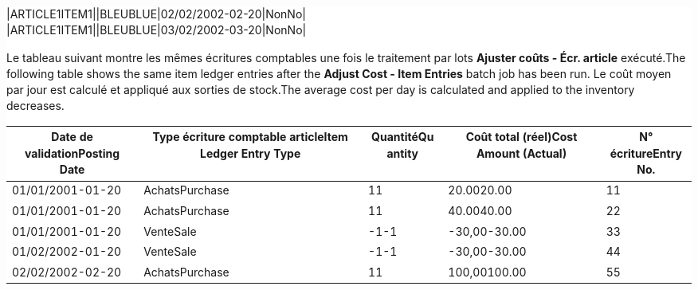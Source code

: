 |<span data-ttu-id="d7b00-198">ARTICLE1</span><span class="sxs-lookup"><span data-stu-id="d7b00-198">ITEM1</span></span>||<span data-ttu-id="d7b00-199">BLEU</span><span class="sxs-lookup"><span data-stu-id="d7b00-199">BLUE</span></span>|<span data-ttu-id="d7b00-200">02/02/20</span><span class="sxs-lookup"><span data-stu-id="d7b00-200">02-02-20</span></span>|<span data-ttu-id="d7b00-201">Non</span><span class="sxs-lookup"><span data-stu-id="d7b00-201">No</span></span>|  
|<span data-ttu-id="d7b00-202">ARTICLE1</span><span class="sxs-lookup"><span data-stu-id="d7b00-202">ITEM1</span></span>||<span data-ttu-id="d7b00-203">BLEU</span><span class="sxs-lookup"><span data-stu-id="d7b00-203">BLUE</span></span>|<span data-ttu-id="d7b00-204">03/02/20</span><span class="sxs-lookup"><span data-stu-id="d7b00-204">02-03-20</span></span>|<span data-ttu-id="d7b00-205">Non</span><span class="sxs-lookup"><span data-stu-id="d7b00-205">No</span></span>|  

 <span data-ttu-id="d7b00-206">Le tableau suivant montre les mêmes écritures comptables une fois le traitement par lots **Ajuster coûts - Écr. article** exécuté.</span><span class="sxs-lookup"><span data-stu-id="d7b00-206">The following table shows the same item ledger entries after the **Adjust Cost - Item Entries** batch job has been run.</span></span> <span data-ttu-id="d7b00-207">Le coût moyen par jour est calculé et appliqué aux sorties de stock.</span><span class="sxs-lookup"><span data-stu-id="d7b00-207">The average cost per day is calculated and applied to the inventory decreases.</span></span>  

|<span data-ttu-id="d7b00-208">**Date de validation**</span><span class="sxs-lookup"><span data-stu-id="d7b00-208">**Posting Date**</span></span>|<span data-ttu-id="d7b00-209">**Type écriture comptable article**</span><span class="sxs-lookup"><span data-stu-id="d7b00-209">**Item Ledger Entry Type**</span></span>|<span data-ttu-id="d7b00-210">**Quantité**</span><span class="sxs-lookup"><span data-stu-id="d7b00-210">**Quantity**</span></span>|<span data-ttu-id="d7b00-211">**Coût total (réel)**</span><span class="sxs-lookup"><span data-stu-id="d7b00-211">**Cost Amount (Actual)**</span></span>|<span data-ttu-id="d7b00-212">**N° écriture**</span><span class="sxs-lookup"><span data-stu-id="d7b00-212">**Entry No.**</span></span>|  
|---------------------------------------|---------------------------------------------------|------------------------------------|----------------------------------------------------|------------------------------------|  
|<span data-ttu-id="d7b00-213">01/01/20</span><span class="sxs-lookup"><span data-stu-id="d7b00-213">01-01-20</span></span>|<span data-ttu-id="d7b00-214">Achats</span><span class="sxs-lookup"><span data-stu-id="d7b00-214">Purchase</span></span>|<span data-ttu-id="d7b00-215">1</span><span class="sxs-lookup"><span data-stu-id="d7b00-215">1</span></span>|<span data-ttu-id="d7b00-216">20.00</span><span class="sxs-lookup"><span data-stu-id="d7b00-216">20.00</span></span>|<span data-ttu-id="d7b00-217">1</span><span class="sxs-lookup"><span data-stu-id="d7b00-217">1</span></span>|  
|<span data-ttu-id="d7b00-218">01/01/20</span><span class="sxs-lookup"><span data-stu-id="d7b00-218">01-01-20</span></span>|<span data-ttu-id="d7b00-219">Achats</span><span class="sxs-lookup"><span data-stu-id="d7b00-219">Purchase</span></span>|<span data-ttu-id="d7b00-220">1</span><span class="sxs-lookup"><span data-stu-id="d7b00-220">1</span></span>|<span data-ttu-id="d7b00-221">40.00</span><span class="sxs-lookup"><span data-stu-id="d7b00-221">40.00</span></span>|<span data-ttu-id="d7b00-222">2</span><span class="sxs-lookup"><span data-stu-id="d7b00-222">2</span></span>|  
|<span data-ttu-id="d7b00-223">01/01/20</span><span class="sxs-lookup"><span data-stu-id="d7b00-223">01-01-20</span></span>|<span data-ttu-id="d7b00-224">Vente</span><span class="sxs-lookup"><span data-stu-id="d7b00-224">Sale</span></span>|<span data-ttu-id="d7b00-225">-1</span><span class="sxs-lookup"><span data-stu-id="d7b00-225">-1</span></span>|<span data-ttu-id="d7b00-226">-30,00</span><span class="sxs-lookup"><span data-stu-id="d7b00-226">-30.00</span></span>|<span data-ttu-id="d7b00-227">3</span><span class="sxs-lookup"><span data-stu-id="d7b00-227">3</span></span>|  
|<span data-ttu-id="d7b00-228">01/02/20</span><span class="sxs-lookup"><span data-stu-id="d7b00-228">02-01-20</span></span>|<span data-ttu-id="d7b00-229">Vente</span><span class="sxs-lookup"><span data-stu-id="d7b00-229">Sale</span></span>|<span data-ttu-id="d7b00-230">-1</span><span class="sxs-lookup"><span data-stu-id="d7b00-230">-1</span></span>|<span data-ttu-id="d7b00-231">-30,00</span><span class="sxs-lookup"><span data-stu-id="d7b00-231">-30.00</span></span>|<span data-ttu-id="d7b00-232">4</span><span class="sxs-lookup"><span data-stu-id="d7b00-232">4</span></span>|  
|<span data-ttu-id="d7b00-233">02/02/20</span><span class="sxs-lookup"><span data-stu-id="d7b00-233">02-02-20</span></span>|<span data-ttu-id="d7b00-234">Achats</span><span class="sxs-lookup"><span data-stu-id="d7b00-234">Purchase</span></span>|<span data-ttu-id="d7b00-235">1</span><span class="sxs-lookup"><span data-stu-id="d7b00-235">1</span></span>|<span data-ttu-id="d7b00-236">100,00</span><span class="sxs-lookup"><span data-stu-id="d7b00-236">100.00</span></span>|<span data-ttu-id="d7b00-237">5</span><span class="sxs-lookup"><span data-stu-id="d7b00-237">5</span></span>|  